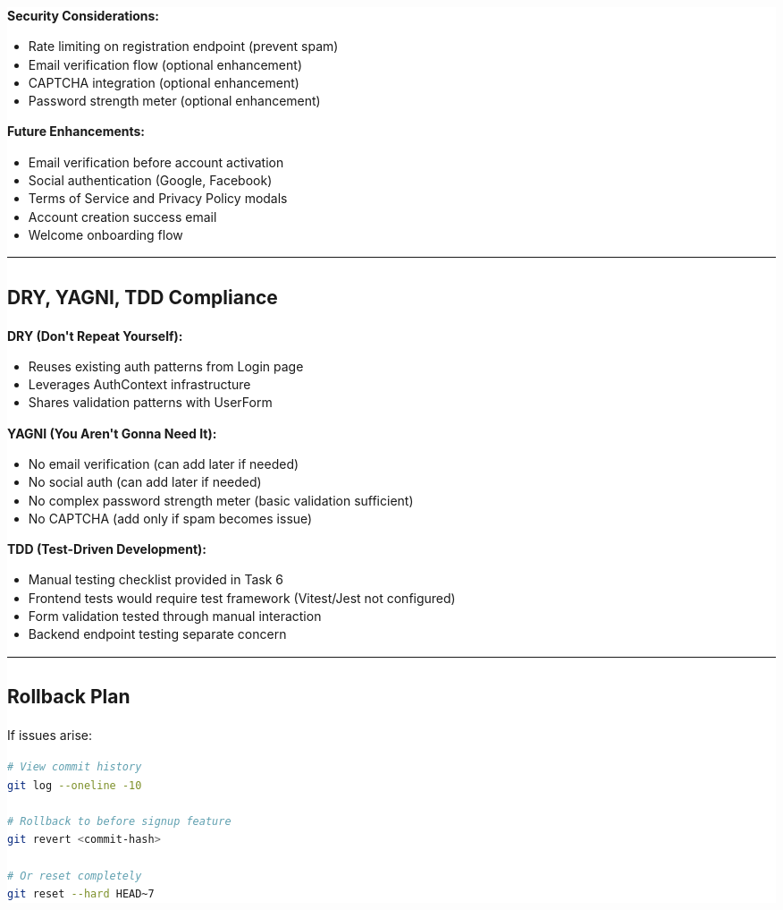 **Security Considerations:**
- Rate limiting on registration endpoint (prevent spam)
- Email verification flow (optional enhancement)
- CAPTCHA integration (optional enhancement)
- Password strength meter (optional enhancement)

**Future Enhancements:**
- Email verification before account activation
- Social authentication (Google, Facebook)
- Terms of Service and Privacy Policy modals
- Account creation success email
- Welcome onboarding flow

---

## DRY, YAGNI, TDD Compliance

**DRY (Don't Repeat Yourself):**
- Reuses existing auth patterns from Login page
- Leverages AuthContext infrastructure
- Shares validation patterns with UserForm

**YAGNI (You Aren't Gonna Need It):**
- No email verification (can add later if needed)
- No social auth (can add later if needed)
- No complex password strength meter (basic validation sufficient)
- No CAPTCHA (add only if spam becomes issue)

**TDD (Test-Driven Development):**
- Manual testing checklist provided in Task 6
- Frontend tests would require test framework (Vitest/Jest not configured)
- Form validation tested through manual interaction
- Backend endpoint testing separate concern

---

## Rollback Plan

If issues arise:

```bash
# View commit history
git log --oneline -10

# Rollback to before signup feature
git revert <commit-hash>

# Or reset completely
git reset --hard HEAD~7
```
